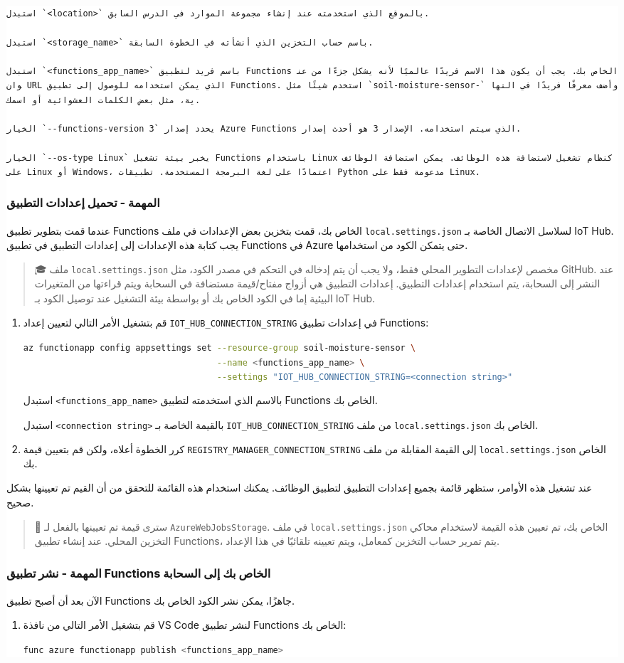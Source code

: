     استبدل `<location>` بالموقع الذي استخدمته عند إنشاء مجموعة الموارد في الدرس السابق.

    استبدل `<storage_name>` باسم حساب التخزين الذي أنشأته في الخطوة السابقة.

    استبدل `<functions_app_name>` باسم فريد لتطبيق Functions الخاص بك. يجب أن يكون هذا الاسم فريدًا عالميًا لأنه يشكل جزءًا من عنوان URL الذي يمكن استخدامه للوصول إلى تطبيق Functions. استخدم شيئًا مثل `soil-moisture-sensor-` وأضف معرفًا فريدًا في النهاية، مثل بعض الكلمات العشوائية أو اسمك.

    الخيار `--functions-version 3` يحدد إصدار Azure Functions الذي سيتم استخدامه. الإصدار 3 هو أحدث إصدار.

    الخيار `--os-type Linux` يخبر بيئة تشغيل Functions باستخدام Linux كنظام تشغيل لاستضافة هذه الوظائف. يمكن استضافة الوظائف على Linux أو Windows، اعتمادًا على لغة البرمجة المستخدمة. تطبيقات Python مدعومة فقط على Linux.

### المهمة - تحميل إعدادات التطبيق

عندما قمت بتطوير تطبيق Functions الخاص بك، قمت بتخزين بعض الإعدادات في ملف `local.settings.json` لسلاسل الاتصال الخاصة بـ IoT Hub. يجب كتابة هذه الإعدادات إلى إعدادات التطبيق في تطبيق Functions في Azure حتى يتمكن الكود من استخدامها.

> 🎓 ملف `local.settings.json` مخصص لإعدادات التطوير المحلي فقط، ولا يجب أن يتم إدخاله في التحكم في مصدر الكود، مثل GitHub. عند النشر إلى السحابة، يتم استخدام إعدادات التطبيق. إعدادات التطبيق هي أزواج مفتاح/قيمة مستضافة في السحابة ويتم قراءتها من المتغيرات البيئية إما في الكود الخاص بك أو بواسطة بيئة التشغيل عند توصيل الكود بـ IoT Hub.

1. قم بتشغيل الأمر التالي لتعيين إعداد `IOT_HUB_CONNECTION_STRING` في إعدادات تطبيق Functions:

    ```sh
    az functionapp config appsettings set --resource-group soil-moisture-sensor \
                                          --name <functions_app_name> \
                                          --settings "IOT_HUB_CONNECTION_STRING=<connection string>"
    ```

    استبدل `<functions_app_name>` بالاسم الذي استخدمته لتطبيق Functions الخاص بك.

    استبدل `<connection string>` بالقيمة الخاصة بـ `IOT_HUB_CONNECTION_STRING` من ملف `local.settings.json` الخاص بك.

1. كرر الخطوة أعلاه، ولكن قم بتعيين قيمة `REGISTRY_MANAGER_CONNECTION_STRING` إلى القيمة المقابلة من ملف `local.settings.json` الخاص بك.

عند تشغيل هذه الأوامر، ستظهر قائمة بجميع إعدادات التطبيق لتطبيق الوظائف. يمكنك استخدام هذه القائمة للتحقق من أن القيم تم تعيينها بشكل صحيح.

> 💁 سترى قيمة تم تعيينها بالفعل لـ `AzureWebJobsStorage`. في ملف `local.settings.json` الخاص بك، تم تعيين هذه القيمة لاستخدام محاكي التخزين المحلي. عند إنشاء تطبيق Functions، يتم تمرير حساب التخزين كمعامل، ويتم تعيينه تلقائيًا في هذا الإعداد.

### المهمة - نشر تطبيق Functions الخاص بك إلى السحابة

الآن بعد أن أصبح تطبيق Functions جاهزًا، يمكن نشر الكود الخاص بك.

1. قم بتشغيل الأمر التالي من نافذة VS Code لنشر تطبيق Functions الخاص بك:

    ```sh
    func azure functionapp publish <functions_app_name>
    ```
